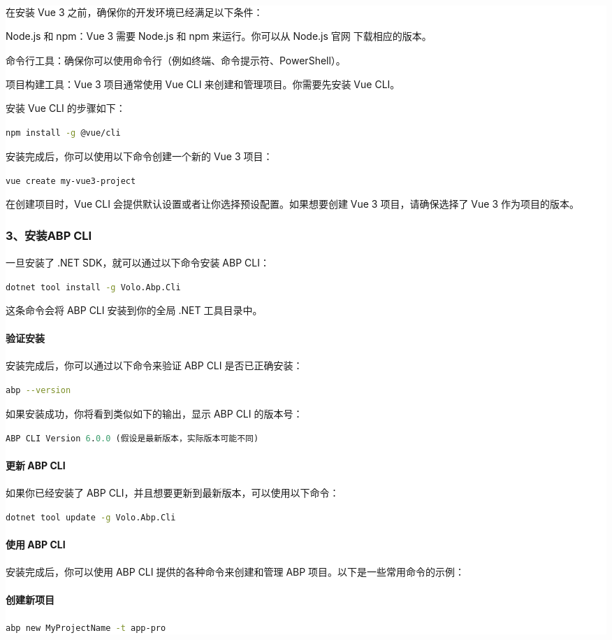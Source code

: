 在安装 Vue 3 之前，确保你的开发环境已经满足以下条件：

Node.js 和 npm：Vue 3 需要 Node.js 和 npm 来运行。你可以从 Node.js 官网 下载相应的版本。

命令行工具：确保你可以使用命令行（例如终端、命令提示符、PowerShell）。

项目构建工具：Vue 3 项目通常使用 Vue CLI 来创建和管理项目。你需要先安装 Vue CLI。

安装 Vue CLI 的步骤如下：

``` bash
npm install -g @vue/cli
```

安装完成后，你可以使用以下命令创建一个新的 Vue 3 项目：

```bash
vue create my-vue3-project
```

在创建项目时，Vue CLI 会提供默认设置或者让你选择预设配置。如果想要创建 Vue 3 项目，请确保选择了 Vue 3 作为项目的版本。

###  3、安装ABP CLI

一旦安装了 .NET SDK，就可以通过以下命令安装 ABP CLI：

```bash
dotnet tool install -g Volo.Abp.Cli
```

这条命令会将 ABP CLI 安装到你的全局 .NET 工具目录中。

#### 验证安装

安装完成后，你可以通过以下命令来验证 ABP CLI 是否已正确安装：

```bash
abp --version
```

如果安装成功，你将看到类似如下的输出，显示 ABP CLI 的版本号：

```mathematica
ABP CLI Version 6.0.0 (假设是最新版本，实际版本可能不同)
```

#### 更新 ABP CLI

如果你已经安装了 ABP CLI，并且想要更新到最新版本，可以使用以下命令：

```bash
dotnet tool update -g Volo.Abp.Cli
```

#### 使用 ABP CLI

安装完成后，你可以使用 ABP CLI 提供的各种命令来创建和管理 ABP 项目。以下是一些常用命令的示例：



#### 创建新项目

```bash
abp new MyProjectName -t app-pro
```
